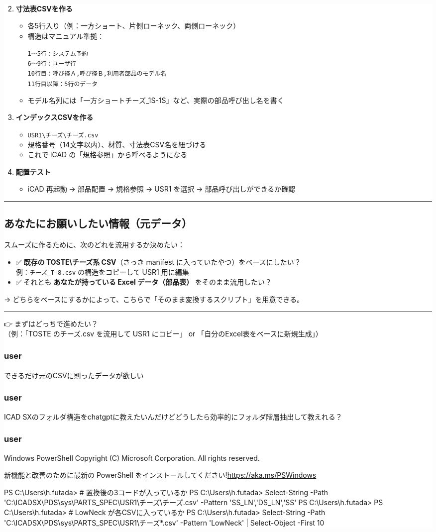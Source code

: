 2. **寸法表CSVを作る**
   - 各5行入り（例：一方ショート、片側ローネック、両側ローネック）
   - 構造はマニュアル準拠：  
     ```
     1〜5行：システム予約
     6〜9行：ユーザ行
     10行目：呼び径Ａ,呼び径Ｂ,利用者部品のモデル名
     11行目以降：5行のデータ
     ```
   - モデル名列には「一方ショートチーズ_1S-1S」など、実際の部品呼び出し名を書く

3. **インデックスCSVを作る**
   - `USR1\チーズ\チーズ.csv`  
   - 規格番号（14文字以内）、材質、寸法表CSV名を紐づける
   - これで iCAD の「規格参照」から呼べるようになる

4. **配置テスト**
   - iCAD 再起動 → 部品配置 → 規格参照 → USR1 を選択 → 部品呼び出しができるか確認

---

## あなたにお願いしたい情報（元データ）
スムーズに作るために、次のどれを流用するか決めたい：

- ✅ **既存の TOSTE\チーズ系 CSV**（さっき manifest に入っていたやつ）をベースにしたい？  
  例：`チーズ_T-8.csv` の構造をコピーして USR1 用に編集  
- ✅ それとも **あなたが持っている Excel データ（部品表）** をそのまま流用したい？  

→ どちらをベースにするかによって、こちらで「そのまま変換するスクリプト」を用意できる。  

---

👉 まずはどっちで進めたい？  
（例：「TOSTE のチーズ.csv を流用して USR1 にコピー」 or 「自分のExcel表をベースに新規生成」）

### user  

できるだけ元のCSVに則ったデータが欲しい

### user  

ICAD SXのフォルダ構造をchatgptに教えたいんだけどどうしたら効率的にフォルダ階層抽出して教えれる？

### user  

Windows PowerShell
Copyright (C) Microsoft Corporation. All rights reserved.

新機能と改善のために最新の PowerShell をインストールしてください!https://aka.ms/PSWindows

PS C:\Users\h.futada> # 置換後の3コードが入っているか
PS C:\Users\h.futada> Select-String -Path 'C:\ICADSX\PDS\sys\PARTS_SPEC\USR1\チーズ\チーズ.csv' -Pattern 'SS_LN','DS_LN','SS'
PS C:\Users\h.futada>
PS C:\Users\h.futada> # LowNeck が各CSVに入っているか
PS C:\Users\h.futada> Select-String -Path 'C:\ICADSX\PDS\sys\PARTS_SPEC\USR1\チーズ\*.csv' -Pattern 'LowNeck' | Select-Object -First 10
